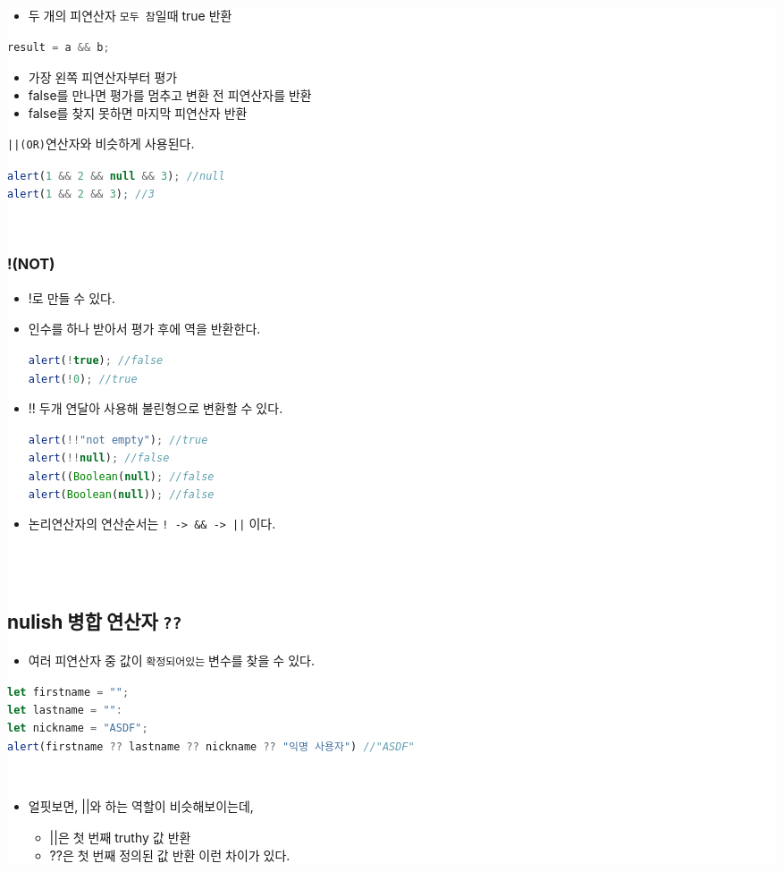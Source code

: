 - 두 개의 피연산자 `모두 참`일때 true 반환

```js
result = a && b;
```

- 가장 왼쪽 피연산자부터 평가
- false를 만나면 평가를 멈추고 변환 전 피연산자를 반환
- false를 찾지 못하면 마지막 피연산자 반환

`||(OR)`연산자와 비슷하게 사용된다.

```js
alert(1 && 2 && null && 3); //null
alert(1 && 2 && 3); //3
```

<br>

### !(NOT)

- !로 만들 수 있다.
- 인수를 하나 받아서 평가 후에 역을 반환한다.

  ```js
  alert(!true); //false
  alert(!0); //true
  ```

- !! 두개 연달아 사용해 불린형으로 변환할 수 있다.

  ```js
  alert(!!"not empty"); //true
  alert(!!null); //false
  alert((Boolean(null); //false
  alert(Boolean(null)); //false
  ```

- 논리연산자의 연산순서는 `! -> && -> ||` 이다.

<br>
<br>

## nulish 병합 연산자 `??`

- 여러 피연산자 중 값이 `확정되어있는` 변수를 찾을 수 있다.

```js
let firstname = "";
let lastname = "":
let nickname = "ASDF";
alert(firstname ?? lastname ?? nickname ?? "익명 사용자") //"ASDF"
```

<br>

- 얼핏보면, ||와 하는 역할이 비슷해보이는데,

  - ||은 첫 번째 truthy 값 반환
  - ??은 첫 번째 정의된 값 반환
    이런 차이가 있다.
